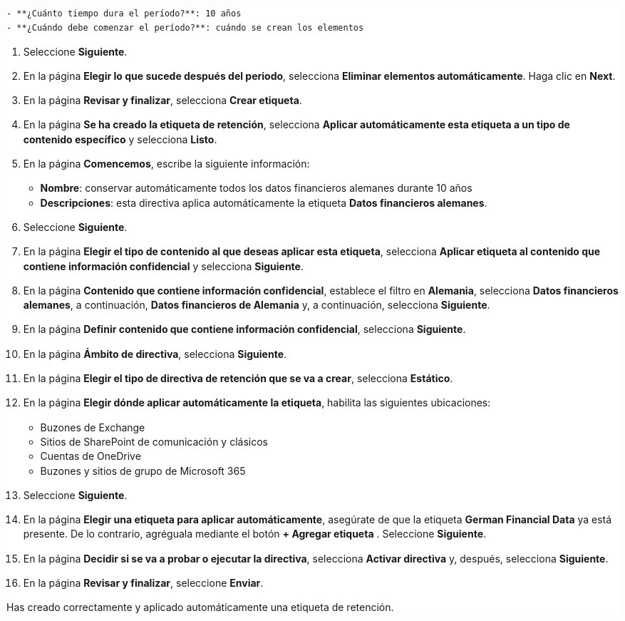     - **¿Cuánto tiempo dura el período?**: 10 años
    - **¿Cuándo debe comenzar el período?**: cuándo se crean los elementos

1. Seleccione **Siguiente**.
1. En la página **Elegir lo que sucede después del periodo**, selecciona **Eliminar elementos automáticamente**. Haga clic en **Next**.
1. En la página **Revisar y finalizar**, selecciona **Crear etiqueta**.
1. En la página **Se ha creado la etiqueta de retención**, selecciona **Aplicar automáticamente esta etiqueta a un tipo de contenido específico** y selecciona **Listo**.
1. En la página **Comencemos**, escribe la siguiente información:

    - **Nombre**: conservar automáticamente todos los datos financieros alemanes durante 10 años
    - **Descripciones**: esta directiva aplica automáticamente la etiqueta **Datos financieros alemanes**.

1. Seleccione **Siguiente**.
1. En la página **Elegir el tipo de contenido al que deseas aplicar esta etiqueta**, selecciona **Aplicar etiqueta al contenido que contiene información confidencial** y selecciona **Siguiente**.
1. En la página **Contenido que contiene información confidencial**, establece el filtro en **Alemania**, selecciona **Datos financieros alemanes**, a continuación, **Datos financieros de Alemania** y, a continuación, selecciona **Siguiente**.
1. En la página **Definir contenido que contiene información confidencial**, selecciona **Siguiente**.
1. En la página **Ámbito de directiva**, selecciona **Siguiente**.
1. En la página **Elegir el tipo de directiva de retención que se va a crear**, selecciona **Estático**.
1. En la página **Elegir dónde aplicar automáticamente la etiqueta**, habilita las siguientes ubicaciones:

    - Buzones de Exchange
    - Sitios de SharePoint de comunicación y clásicos
    - Cuentas de OneDrive
    - Buzones y sitios de grupo de Microsoft 365

1. Seleccione **Siguiente**.
1. En la página **Elegir una etiqueta para aplicar automáticamente**, asegúrate de que la etiqueta **German Financial Data** ya está presente. De lo contrario, agréguala mediante el botón **+ Agregar etiqueta** . Seleccione **Siguiente**.
1. En la página **Decidir si se va a probar o ejecutar la directiva**, selecciona **Activar directiva** y, después, selecciona **Siguiente**.
1. En la página **Revisar y finalizar**, seleccione **Enviar**.

Has creado correctamente y aplicado automáticamente una etiqueta de retención.
